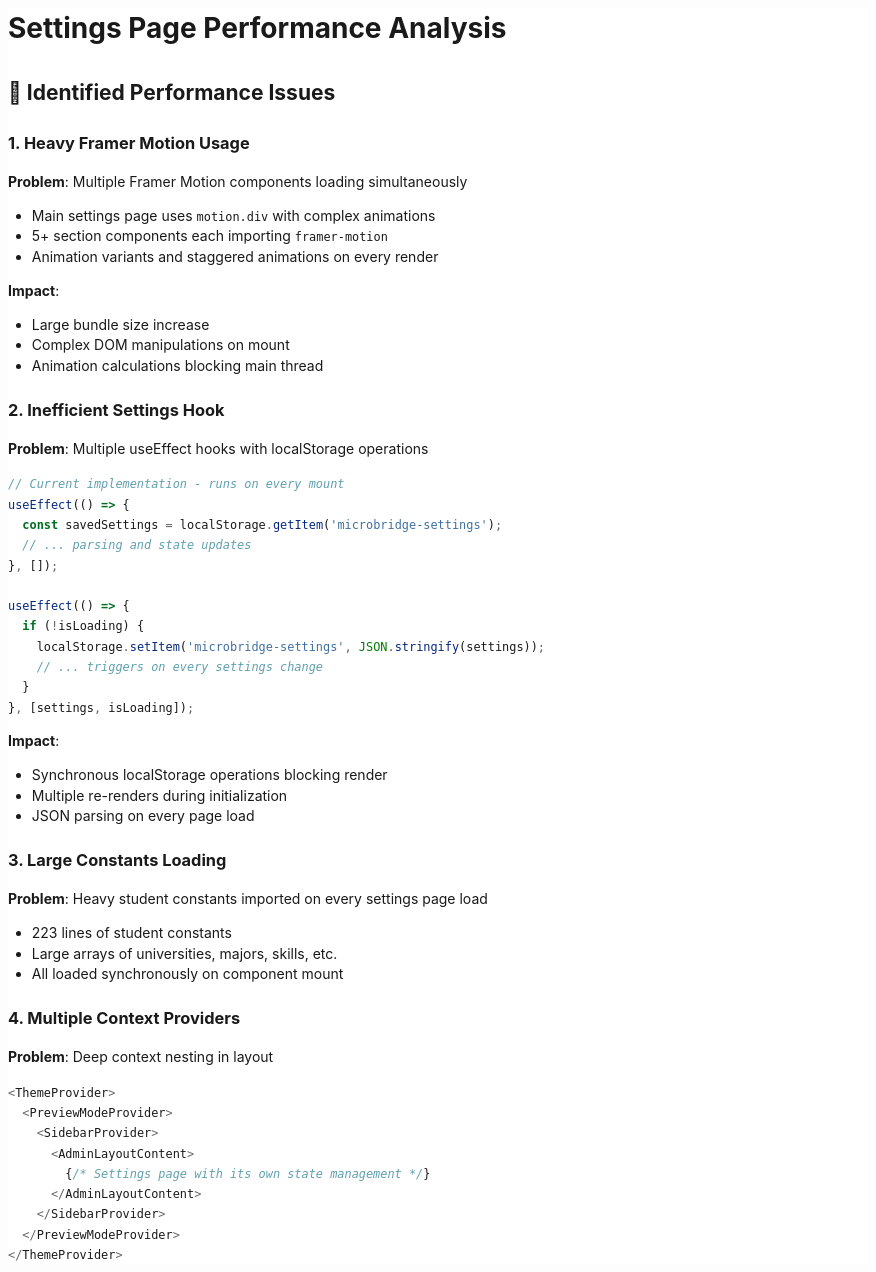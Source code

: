 # Settings Page Performance Analysis

## 🚨 Identified Performance Issues

### 1. **Heavy Framer Motion Usage**
**Problem**: Multiple Framer Motion components loading simultaneously
- Main settings page uses `motion.div` with complex animations
- 5+ section components each importing `framer-motion`
- Animation variants and staggered animations on every render

**Impact**: 
- Large bundle size increase
- Complex DOM manipulations on mount
- Animation calculations blocking main thread

### 2. **Inefficient Settings Hook**
**Problem**: Multiple useEffect hooks with localStorage operations
```typescript
// Current implementation - runs on every mount
useEffect(() => {
  const savedSettings = localStorage.getItem('microbridge-settings');
  // ... parsing and state updates
}, []);

useEffect(() => {
  if (!isLoading) {
    localStorage.setItem('microbridge-settings', JSON.stringify(settings));
    // ... triggers on every settings change
  }
}, [settings, isLoading]);
```

**Impact**:
- Synchronous localStorage operations blocking render
- Multiple re-renders during initialization
- JSON parsing on every page load

### 3. **Large Constants Loading**
**Problem**: Heavy student constants imported on every settings page load
- 223 lines of student constants
- Large arrays of universities, majors, skills, etc.
- All loaded synchronously on component mount

### 4. **Multiple Context Providers**
**Problem**: Deep context nesting in layout
```typescript
<ThemeProvider>
  <PreviewModeProvider>
    <SidebarProvider>
      <AdminLayoutContent>
        {/* Settings page with its own state management */}
      </AdminLayoutContent>
    </SidebarProvider>
  </PreviewModeProvider>
</ThemeProvider>
```
